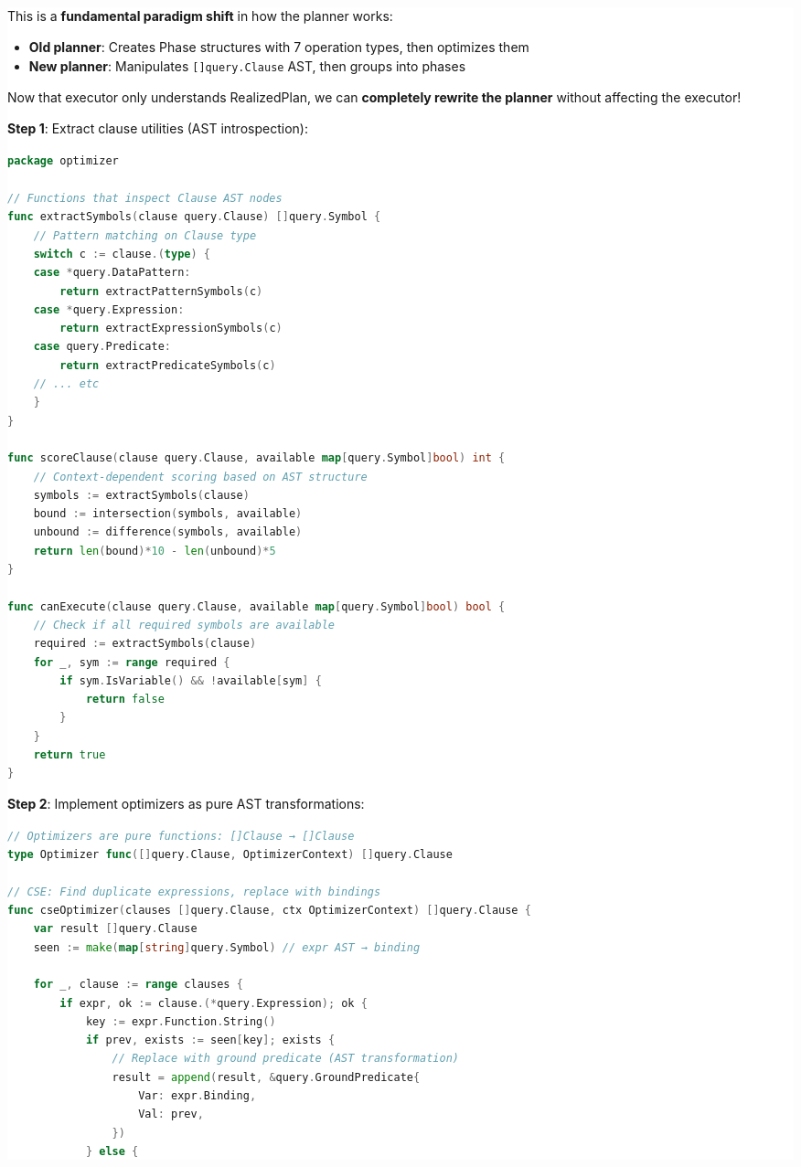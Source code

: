 This is a **fundamental paradigm shift** in how the planner works:
- **Old planner**: Creates Phase structures with 7 operation types, then optimizes them
- **New planner**: Manipulates `[]query.Clause` AST, then groups into phases

Now that executor only understands RealizedPlan, we can **completely rewrite the planner** without affecting the executor!

**Step 1**: Extract clause utilities (AST introspection):
```go
package optimizer

// Functions that inspect Clause AST nodes
func extractSymbols(clause query.Clause) []query.Symbol {
    // Pattern matching on Clause type
    switch c := clause.(type) {
    case *query.DataPattern:
        return extractPatternSymbols(c)
    case *query.Expression:
        return extractExpressionSymbols(c)
    case query.Predicate:
        return extractPredicateSymbols(c)
    // ... etc
    }
}

func scoreClause(clause query.Clause, available map[query.Symbol]bool) int {
    // Context-dependent scoring based on AST structure
    symbols := extractSymbols(clause)
    bound := intersection(symbols, available)
    unbound := difference(symbols, available)
    return len(bound)*10 - len(unbound)*5
}

func canExecute(clause query.Clause, available map[query.Symbol]bool) bool {
    // Check if all required symbols are available
    required := extractSymbols(clause)
    for _, sym := range required {
        if sym.IsVariable() && !available[sym] {
            return false
        }
    }
    return true
}
```

**Step 2**: Implement optimizers as pure AST transformations:
```go
// Optimizers are pure functions: []Clause → []Clause
type Optimizer func([]query.Clause, OptimizerContext) []query.Clause

// CSE: Find duplicate expressions, replace with bindings
func cseOptimizer(clauses []query.Clause, ctx OptimizerContext) []query.Clause {
    var result []query.Clause
    seen := make(map[string]query.Symbol) // expr AST → binding

    for _, clause := range clauses {
        if expr, ok := clause.(*query.Expression); ok {
            key := expr.Function.String()
            if prev, exists := seen[key]; exists {
                // Replace with ground predicate (AST transformation)
                result = append(result, &query.GroundPredicate{
                    Var: expr.Binding,
                    Val: prev,
                })
            } else {
```